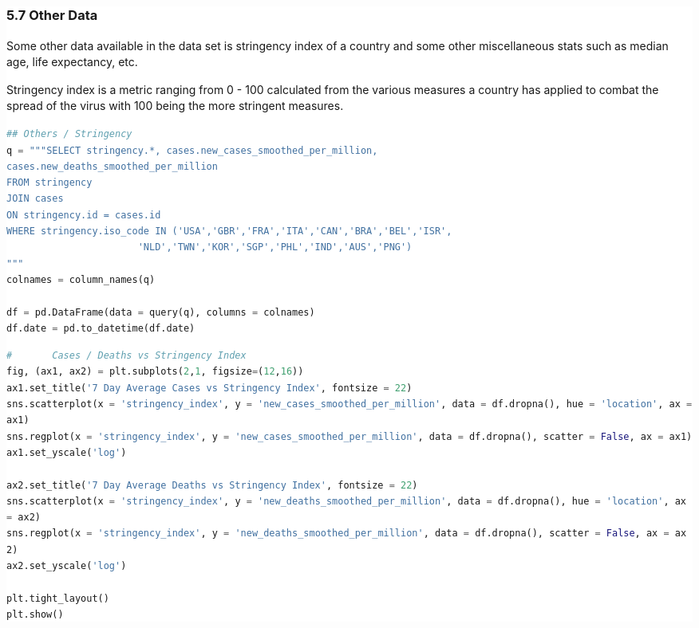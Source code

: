 



<a id = '5.7'></a>
### 5.7 Other Data
Some other data available in the data set is stringency index of a country and some other miscellaneous stats such as median age, life expectancy, etc.

Stringency index is a metric ranging from 0 - 100 calculated from the various measures a country has applied to combat the spread of the virus with 100 being the more stringent measures.


```python
## Others / Stringency
q = """SELECT stringency.*, cases.new_cases_smoothed_per_million,
cases.new_deaths_smoothed_per_million
FROM stringency
JOIN cases
ON stringency.id = cases.id
WHERE stringency.iso_code IN ('USA','GBR','FRA','ITA','CAN','BRA','BEL','ISR',
                       'NLD','TWN','KOR','SGP','PHL','IND','AUS','PNG')
"""
colnames = column_names(q)

df = pd.DataFrame(data = query(q), columns = colnames)
df.date = pd.to_datetime(df.date)
```


```python
#       Cases / Deaths vs Stringency Index
fig, (ax1, ax2) = plt.subplots(2,1, figsize=(12,16))
ax1.set_title('7 Day Average Cases vs Stringency Index', fontsize = 22)
sns.scatterplot(x = 'stringency_index', y = 'new_cases_smoothed_per_million', data = df.dropna(), hue = 'location', ax = ax1)
sns.regplot(x = 'stringency_index', y = 'new_cases_smoothed_per_million', data = df.dropna(), scatter = False, ax = ax1)
ax1.set_yscale('log')

ax2.set_title('7 Day Average Deaths vs Stringency Index', fontsize = 22)
sns.scatterplot(x = 'stringency_index', y = 'new_deaths_smoothed_per_million', data = df.dropna(), hue = 'location', ax = ax2)
sns.regplot(x = 'stringency_index', y = 'new_deaths_smoothed_per_million', data = df.dropna(), scatter = False, ax = ax2)
ax2.set_yscale('log')

plt.tight_layout()
plt.show()
```


    